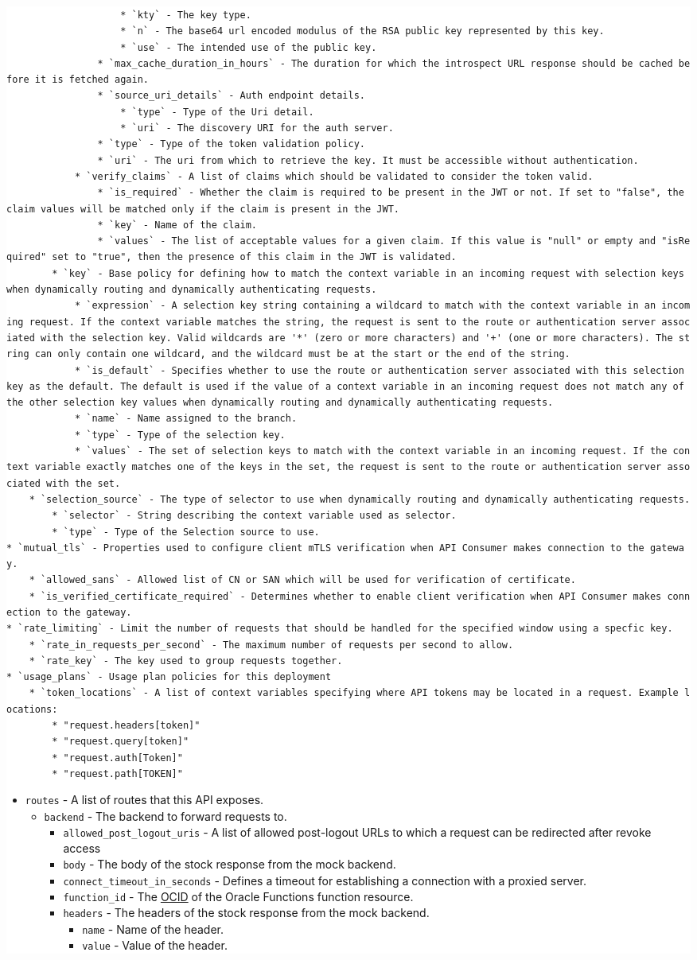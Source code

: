 						* `kty` - The key type.
						* `n` - The base64 url encoded modulus of the RSA public key represented by this key. 
						* `use` - The intended use of the public key.
					* `max_cache_duration_in_hours` - The duration for which the introspect URL response should be cached before it is fetched again. 
					* `source_uri_details` - Auth endpoint details.
						* `type` - Type of the Uri detail.
						* `uri` - The discovery URI for the auth server.
					* `type` - Type of the token validation policy.
					* `uri` - The uri from which to retrieve the key. It must be accessible without authentication. 
				* `verify_claims` - A list of claims which should be validated to consider the token valid.
					* `is_required` - Whether the claim is required to be present in the JWT or not. If set to "false", the claim values will be matched only if the claim is present in the JWT. 
					* `key` - Name of the claim.
					* `values` - The list of acceptable values for a given claim. If this value is "null" or empty and "isRequired" set to "true", then the presence of this claim in the JWT is validated. 
			* `key` - Base policy for defining how to match the context variable in an incoming request with selection keys when dynamically routing and dynamically authenticating requests.
				* `expression` - A selection key string containing a wildcard to match with the context variable in an incoming request. If the context variable matches the string, the request is sent to the route or authentication server associated with the selection key. Valid wildcards are '*' (zero or more characters) and '+' (one or more characters). The string can only contain one wildcard, and the wildcard must be at the start or the end of the string.
				* `is_default` - Specifies whether to use the route or authentication server associated with this selection key as the default. The default is used if the value of a context variable in an incoming request does not match any of the other selection key values when dynamically routing and dynamically authenticating requests.
				* `name` - Name assigned to the branch.
				* `type` - Type of the selection key.
				* `values` - The set of selection keys to match with the context variable in an incoming request. If the context variable exactly matches one of the keys in the set, the request is sent to the route or authentication server associated with the set.
		* `selection_source` - The type of selector to use when dynamically routing and dynamically authenticating requests.
			* `selector` - String describing the context variable used as selector.
			* `type` - Type of the Selection source to use.
	* `mutual_tls` - Properties used to configure client mTLS verification when API Consumer makes connection to the gateway. 
		* `allowed_sans` - Allowed list of CN or SAN which will be used for verification of certificate.
		* `is_verified_certificate_required` - Determines whether to enable client verification when API Consumer makes connection to the gateway.
	* `rate_limiting` - Limit the number of requests that should be handled for the specified window using a specfic key.
		* `rate_in_requests_per_second` - The maximum number of requests per second to allow.
		* `rate_key` - The key used to group requests together.
	* `usage_plans` - Usage plan policies for this deployment
		* `token_locations` - A list of context variables specifying where API tokens may be located in a request. Example locations:
			* "request.headers[token]"
			* "request.query[token]"
			* "request.auth[Token]"
			* "request.path[TOKEN]" 
* `routes` - A list of routes that this API exposes.
	* `backend` - The backend to forward requests to. 
		* `allowed_post_logout_uris` - A list of allowed post-logout URLs to which a request can be redirected after revoke access
		* `body` - The body of the stock response from the mock backend.
		* `connect_timeout_in_seconds` - Defines a timeout for establishing a connection with a proxied server. 
		* `function_id` - The [OCID](https://docs.cloud.oracle.com/iaas/Content/General/Concepts/identifiers.htm) of the Oracle Functions function resource. 
		* `headers` - The headers of the stock response from the mock backend.
			* `name` - Name of the header.
			* `value` - Value of the header.